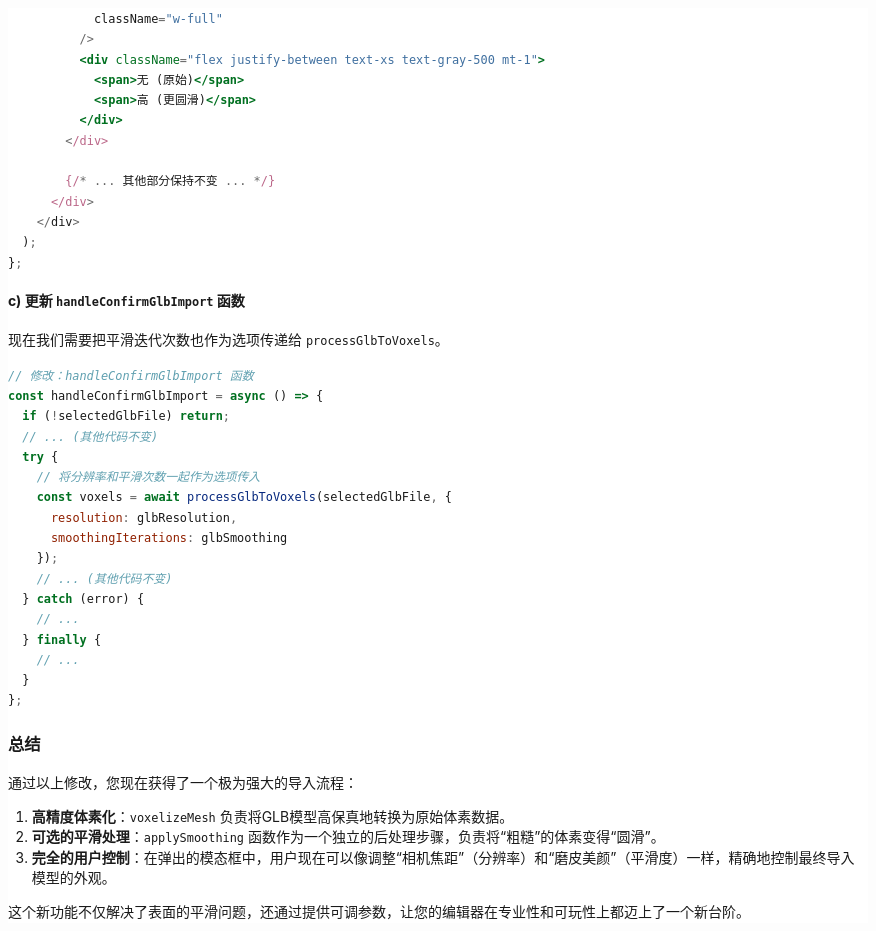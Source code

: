 ```jsx
            className="w-full"
          />
          <div className="flex justify-between text-xs text-gray-500 mt-1">
            <span>无 (原始)</span>
            <span>高 (更圆滑)</span>
          </div>
        </div>

        {/* ... 其他部分保持不变 ... */}
      </div>
    </div>
  );
};
```

#### c) 更新 `handleConfirmGlbImport` 函数

现在我们需要把平滑迭代次数也作为选项传递给 `processGlbToVoxels`。

```javascript
// 修改：handleConfirmGlbImport 函数
const handleConfirmGlbImport = async () => {
  if (!selectedGlbFile) return;
  // ... (其他代码不变)
  try {
    // 将分辨率和平滑次数一起作为选项传入
    const voxels = await processGlbToVoxels(selectedGlbFile, { 
      resolution: glbResolution,
      smoothingIterations: glbSmoothing 
    });
    // ... (其他代码不变)
  } catch (error) {
    // ...
  } finally {
    // ...
  }
};
```

### 总结

通过以上修改，您现在获得了一个极为强大的导入流程：

1.  **高精度体素化**：`voxelizeMesh` 负责将GLB模型高保真地转换为原始体素数据。
2.  **可选的平滑处理**：`applySmoothing` 函数作为一个独立的后处理步骤，负责将“粗糙”的体素变得“圆滑”。
3.  **完全的用户控制**：在弹出的模态框中，用户现在可以像调整“相机焦距”（分辨率）和“磨皮美颜”（平滑度）一样，精确地控制最终导入模型的外观。

这个新功能不仅解决了表面的平滑问题，还通过提供可调参数，让您的编辑器在专业性和可玩性上都迈上了一个新台阶。